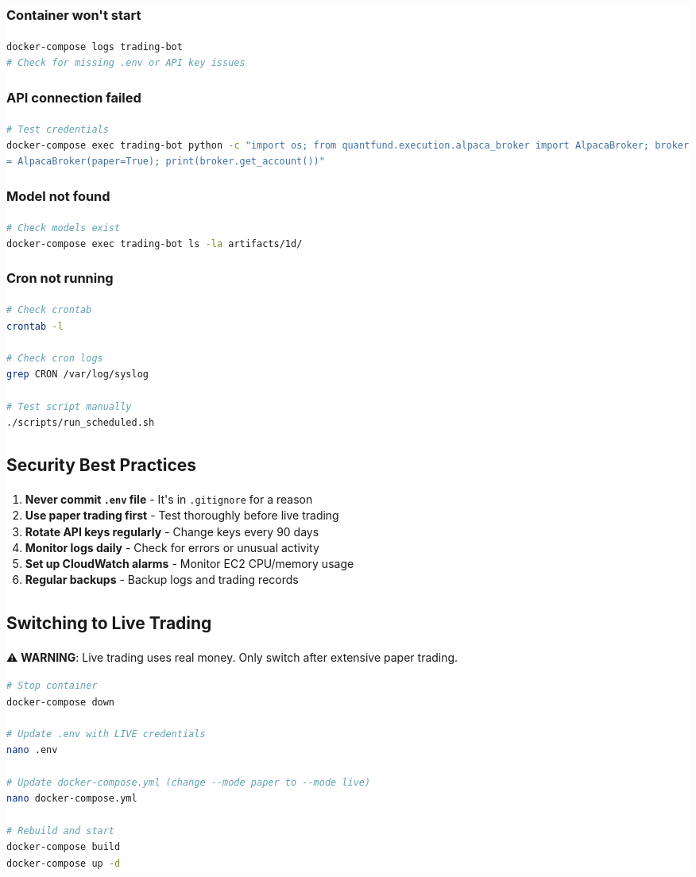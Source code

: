 ### Container won't start
```bash
docker-compose logs trading-bot
# Check for missing .env or API key issues
```

### API connection failed
```bash
# Test credentials
docker-compose exec trading-bot python -c "import os; from quantfund.execution.alpaca_broker import AlpacaBroker; broker = AlpacaBroker(paper=True); print(broker.get_account())"
```

### Model not found
```bash
# Check models exist
docker-compose exec trading-bot ls -la artifacts/1d/
```

### Cron not running
```bash
# Check crontab
crontab -l

# Check cron logs
grep CRON /var/log/syslog

# Test script manually
./scripts/run_scheduled.sh
```

## Security Best Practices

1. **Never commit `.env` file** - It's in `.gitignore` for a reason
2. **Use paper trading first** - Test thoroughly before live trading
3. **Rotate API keys regularly** - Change keys every 90 days
4. **Monitor logs daily** - Check for errors or unusual activity
5. **Set up CloudWatch alarms** - Monitor EC2 CPU/memory usage
6. **Regular backups** - Backup logs and trading records

## Switching to Live Trading

⚠️ **WARNING**: Live trading uses real money. Only switch after extensive paper trading.

```bash
# Stop container
docker-compose down

# Update .env with LIVE credentials
nano .env

# Update docker-compose.yml (change --mode paper to --mode live)
nano docker-compose.yml

# Rebuild and start
docker-compose build
docker-compose up -d
```
